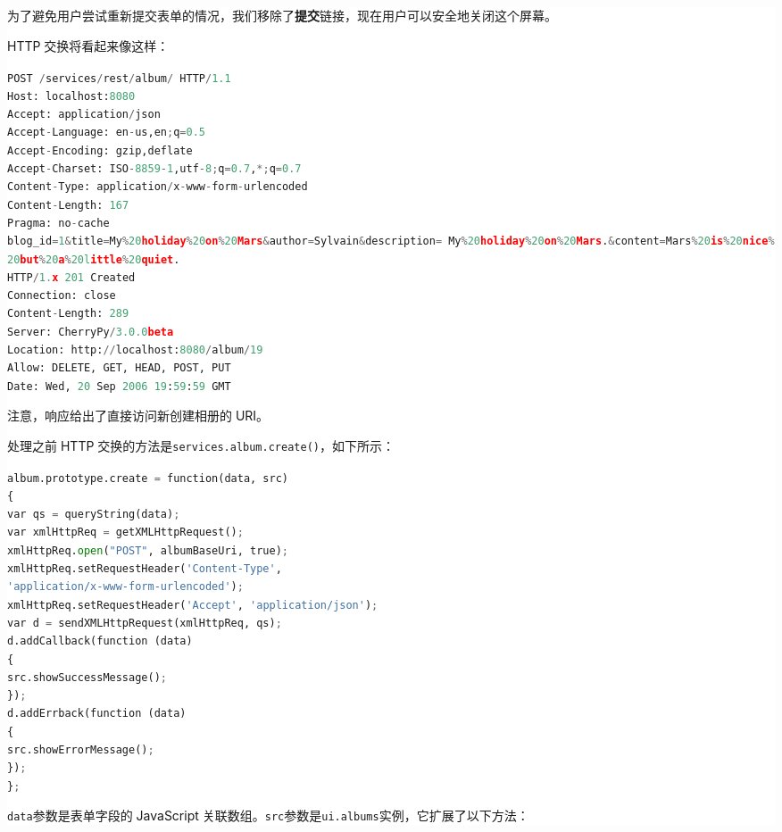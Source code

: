 
为了避免用户尝试重新提交表单的情况，我们移除了**提交**链接，现在用户可以安全地关闭这个屏幕。

HTTP 交换将看起来像这样：

```py
POST /services/rest/album/ HTTP/1.1
Host: localhost:8080
Accept: application/json
Accept-Language: en-us,en;q=0.5
Accept-Encoding: gzip,deflate
Accept-Charset: ISO-8859-1,utf-8;q=0.7,*;q=0.7
Content-Type: application/x-www-form-urlencoded
Content-Length: 167
Pragma: no-cache
blog_id=1&title=My%20holiday%20on%20Mars&author=Sylvain&description= My%20holiday%20on%20Mars.&content=Mars%20is%20nice%20but%20a%20little%20quiet.
HTTP/1.x 201 Created
Connection: close
Content-Length: 289
Server: CherryPy/3.0.0beta
Location: http://localhost:8080/album/19
Allow: DELETE, GET, HEAD, POST, PUT
Date: Wed, 20 Sep 2006 19:59:59 GMT

```

注意，响应给出了直接访问新创建相册的 URI。

处理之前 HTTP 交换的方法是`services.album.create()`，如下所示：

```py
album.prototype.create = function(data, src)
{
var qs = queryString(data);
var xmlHttpReq = getXMLHttpRequest();
xmlHttpReq.open("POST", albumBaseUri, true);
xmlHttpReq.setRequestHeader('Content-Type',
'application/x-www-form-urlencoded');
xmlHttpReq.setRequestHeader('Accept', 'application/json');
var d = sendXMLHttpRequest(xmlHttpReq, qs);
d.addCallback(function (data)
{
src.showSuccessMessage();
});
d.addErrback(function (data)
{
src.showErrorMessage();
});
};

```

`data`参数是表单字段的 JavaScript 关联数组。`src`参数是`ui.albums`实例，它扩展了以下方法：
